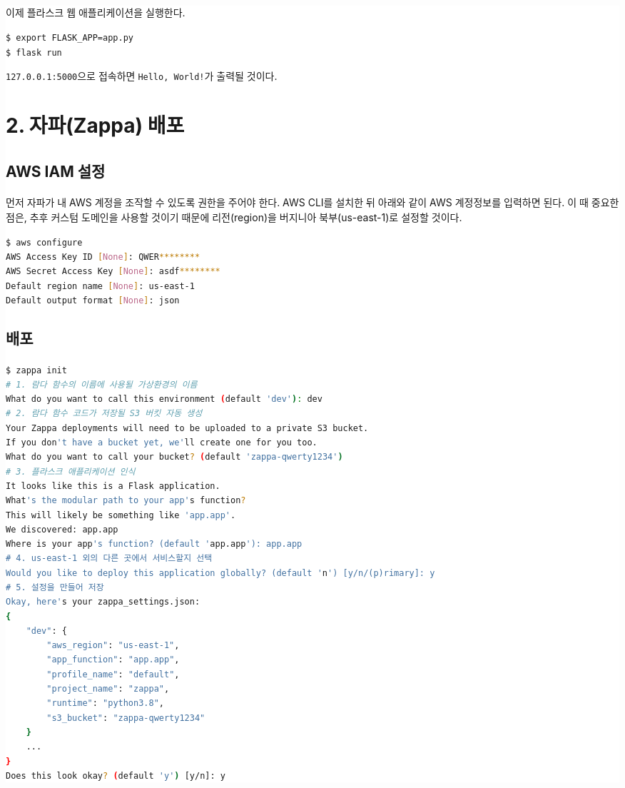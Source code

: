 이제 플라스크 웹 애플리케이션을 실행한다.

```sh
$ export FLASK_APP=app.py  
$ flask run
```

`127.0.0.1:5000`으로 접속하면 `Hello, World!`가 출력될 것이다.

# 2. 자파(Zappa) 배포

## AWS IAM 설정

먼저 자파가 내 AWS 계정을 조작할 수 있도록 권한을 주어야 한다. AWS CLI를 설치한 뒤 아래와 같이 AWS 계정정보를 입력하면 된다. 이 때 중요한 점은, 추후 커스텀 도메인을 사용할 것이기 때문에 리전(region)을 버지니아 북부(us-east-1)로 설정할 것이다.

```sh
$ aws configure
AWS Access Key ID [None]: QWER********
AWS Secret Access Key [None]: asdf********
Default region name [None]: us-east-1
Default output format [None]: json
```

## 배포

```sh
$ zappa init
# 1. 람다 함수의 이름에 사용될 가상환경의 이름
What do you want to call this environment (default 'dev'): dev
# 2. 람다 함수 코드가 저장될 S3 버킷 자동 생성
Your Zappa deployments will need to be uploaded to a private S3 bucket.
If you don't have a bucket yet, we'll create one for you too.
What do you want to call your bucket? (default 'zappa-qwerty1234')
# 3. 플라스크 애플리케이션 인식
It looks like this is a Flask application.
What's the modular path to your app's function?
This will likely be something like 'app.app'.
We discovered: app.app
Where is your app's function? (default 'app.app'): app.app
# 4. us-east-1 외의 다른 곳에서 서비스할지 선택
Would you like to deploy this application globally? (default 'n') [y/n/(p)rimary]: y
# 5. 설정을 만들어 저장
Okay, here's your zappa_settings.json:
{
    "dev": {
        "aws_region": "us-east-1",
        "app_function": "app.app",
        "profile_name": "default",
        "project_name": "zappa",
        "runtime": "python3.8",
        "s3_bucket": "zappa-qwerty1234"
    }
    ...
}
Does this look okay? (default 'y') [y/n]: y
```
